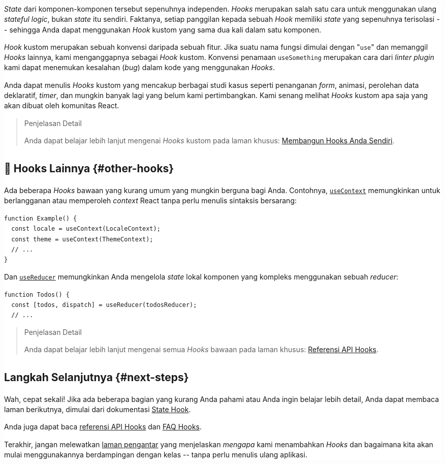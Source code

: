 *State* dari komponen-komponen tersebut sepenuhnya independen. *Hooks* merupakan salah satu cara untuk menggunakan ulang *stateful logic*, bukan *state* itu sendiri. Faktanya, setiap panggilan kepada sebuah *Hook* memiliki *state* yang sepenuhnya terisolasi -- sehingga Anda dapat menggunakan *Hook* kustom yang sama dua kali dalam satu komponen.

*Hook* kustom merupakan sebuah konvensi daripada sebuah fitur. Jika suatu nama fungsi dimulai dengan "`use`" dan memanggil *Hooks* lainnya, kami menganggapnya sebagai *Hook* kustom. Konvensi penamaan `useSomething` merupakan cara dari *linter plugin* kami dapat menemukan kesalahan (*bug*) dalam kode yang menggunakan *Hooks*.

Anda dapat menulis *Hooks* kustom yang mencakup berbagai studi kasus seperti penanganan *form*, animasi, perolehan data deklaratif, *timer*, dan mungkin banyak lagi yang belum kami pertimbangkan. Kami senang melihat *Hooks* kustom apa saja yang akan dibuat oleh komunitas React.

>Penjelasan Detail
>
>Anda dapat belajar lebih lanjut mengenai *Hooks* kustom pada laman khusus: [Membangun Hooks Anda Sendiri](/docs/hooks-custom.html).

## 🔌 Hooks Lainnya {#other-hooks}

Ada beberapa *Hooks* bawaan yang kurang umum yang mungkin berguna bagi Anda. Contohnya, [`useContext`](/docs/hooks-reference.html#usecontext) memungkinkan untuk berlangganan atau memperoleh *context* React tanpa perlu menulis sintaksis bersarang:

```js{2,3}
function Example() {
  const locale = useContext(LocaleContext);
  const theme = useContext(ThemeContext);
  // ...
}
```

Dan [`useReducer`](/docs/hooks-reference.html#usereducer) memungkinkan Anda mengelola *state* lokal komponen yang kompleks menggunakan sebuah *reducer*:

```js{2}
function Todos() {
  const [todos, dispatch] = useReducer(todosReducer);
  // ...
```

>Penjelasan Detail
>
>Anda dapat belajar lebih lanjut mengenai semua *Hooks* bawaan pada laman khusus: [Referensi API Hooks](/docs/hooks-reference.html).

## Langkah Selanjutnya {#next-steps}

Wah, cepat sekali! Jika ada beberapa bagian yang kurang Anda pahami atau Anda ingin belajar lebih detail, Anda dapat membaca laman berikutnya, dimulai dari dokumentasi [State Hook](/docs/hooks-state.html).

Anda juga dapat baca [referensi API Hooks](/docs/hooks-reference.html) dan [FAQ Hooks](/docs/hooks-faq.html).

Terakhir, jangan melewatkan [laman pengantar](/docs/hooks-intro.html) yang menjelaskan *mengapa* kami menambahkan *Hooks* dan bagaimana kita akan mulai menggunakannya berdampingan dengan kelas -- tanpa perlu menulis ulang aplikasi.
